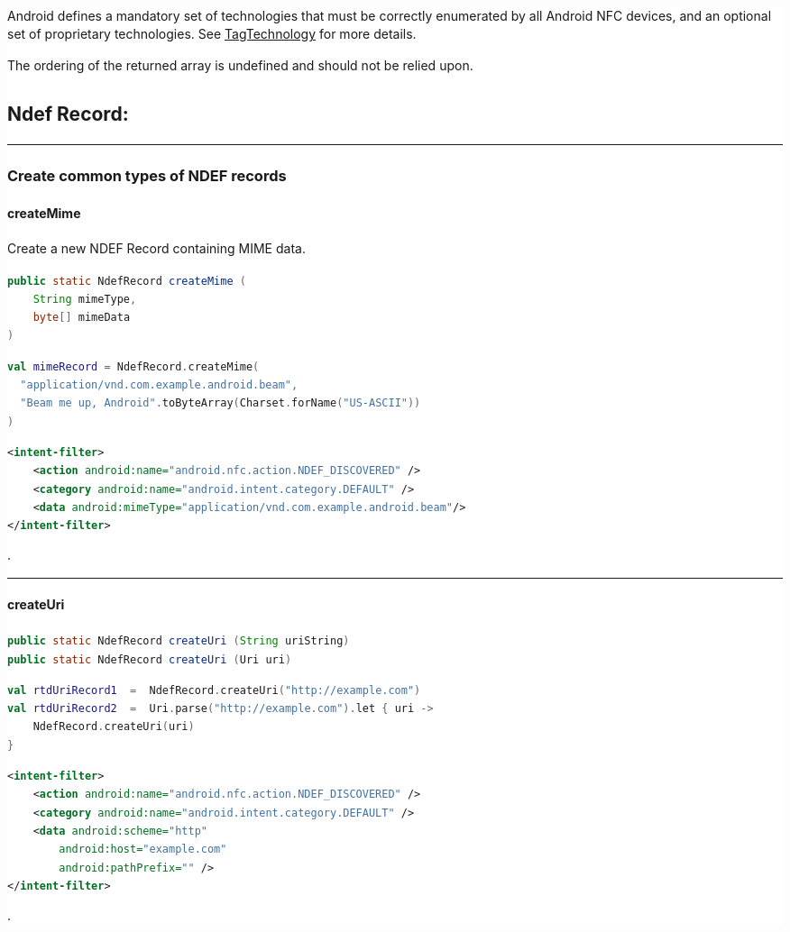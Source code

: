 Android defines a mandatory set of technologies that must be correctly enumerated by all Android NFC devices, and an optional set of proprietary technologies. See  [TagTechnology](https://developer.android.com/reference/android/nfc/tech/TagTechnology.html?hl=CA)  for more details.

The ordering of the returned array is undefined and should not be relied upon.


## Ndef Record:

--------------------------------------------

### Create common types of NDEF records
#### createMime
Create a new NDEF Record containing MIME data.
```java
public static NdefRecord createMime (
	String mimeType, 
	byte[] mimeData
)
```
```kotlin
val mimeRecord = NdefRecord.createMime(
  "application/vnd.com.example.android.beam",
  "Beam me up, Android".toByteArray(Charset.forName("US-ASCII"))
)
```
```xml
<intent-filter>
    <action android:name="android.nfc.action.NDEF_DISCOVERED" />
    <category android:name="android.intent.category.DEFAULT" />
    <data android:mimeType="application/vnd.com.example.android.beam"/>
</intent-filter>
```
.

----------------------------------
#### createUri
```java
public static NdefRecord createUri (String uriString)
public static NdefRecord createUri (Uri uri)
```
```kotlin
val rtdUriRecord1  =  NdefRecord.createUri("http://example.com")
val rtdUriRecord2  =  Uri.parse("http://example.com").let { uri ->  		
	NdefRecord.createUri(uri)  
}
```
```xml
<intent-filter>
    <action android:name="android.nfc.action.NDEF_DISCOVERED" />
    <category android:name="android.intent.category.DEFAULT" />
    <data android:scheme="http"
        android:host="example.com"
        android:pathPrefix="" />
</intent-filter>
```
.
